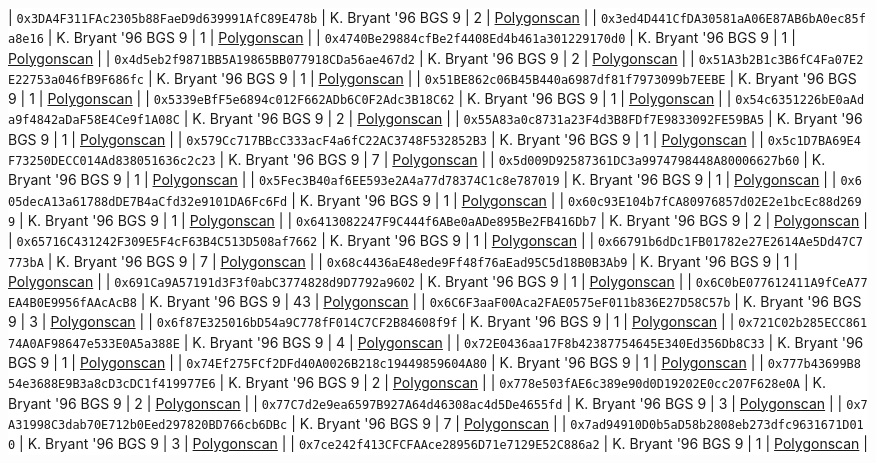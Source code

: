 | `0x3DA4F311FAc2305b88FaeD9d639991AfC89E478b` | K. Bryant '96 BGS 9 | 2 | [Polygonscan](https://polygonscan.com/tx/0x9f07b3529145fe51abeb3ad406dbbee94fafc9e594c546f2a0c2a2b9cee159fe) |
| `0x3ed4D441CfDA30581aA06E87AB6bA0ec85fa8e16` | K. Bryant '96 BGS 9 | 1 | [Polygonscan](https://polygonscan.com/tx/0xb9e8da87327b2c973c627c9d9a65b2dc79f5456846130bd6d2147b73b98175a3) |
| `0x4740Be29884cfBe2f4408Ed4b461a301229170d0` | K. Bryant '96 BGS 9 | 1 | [Polygonscan](https://polygonscan.com/tx/0x99f57f4119bebf992e919f5e155e51b0d35ef63c8a5cb207c1915090606a4ac4) |
| `0x4d5eb2f9871BB5A19865BB077918CDa56ae467d2` | K. Bryant '96 BGS 9 | 2 | [Polygonscan](https://polygonscan.com/tx/0xb657ad48adff4d5b59146128e4778013184d1f57036f0155da4223b4f493cd06) |
| `0x51A3b2B1c3B6fC4Fa07E2E22753a046fB9F686fc` | K. Bryant '96 BGS 9 | 1 | [Polygonscan](https://polygonscan.com/tx/0x103ad7f4c422a50797c1777fae5fc5e64cb871da5b095451aaeafad70dd0738d) |
| `0x51BE862c06B45B440a6987df81f7973099b7EEBE` | K. Bryant '96 BGS 9 | 1 | [Polygonscan](https://polygonscan.com/tx/0x9ed6420d923b93cc0e16da9b07bc378485841d56e8badb0c3e9c682d1040b58d) |
| `0x5339eBfF5e6894c012F662ADb6C0F2Adc3B18C62` | K. Bryant '96 BGS 9 | 1 | [Polygonscan](https://polygonscan.com/tx/0x5441826143637a8fd48f1574d7ecedf8c9eeea36168b0355c447ba4036fb4a2f) |
| `0x54c6351226bE0aAda9f4842aDaF58E4Ce9f1A08C` | K. Bryant '96 BGS 9 | 2 | [Polygonscan](https://polygonscan.com/tx/0xf9d6c9e1dd6ef35fbdd0f991256d03ed44ba1d0dd1346aa7ef9757095ba792d4) |
| `0x55A83a0c8731a23F4d3B8FDf7E9833092FE59BA5` | K. Bryant '96 BGS 9 | 1 | [Polygonscan](https://polygonscan.com/tx/0xcecb2341ce690bebf06e96823d0cf3f5d1b7f4b065ee312bf8a04c2cef27cde2) |
| `0x579Cc717BBcC333acF4a6fC22AC3748F532852B3` | K. Bryant '96 BGS 9 | 1 | [Polygonscan](https://polygonscan.com/tx/0xddf7b5fea6d4e8190f88f7f162c28cbbbe203fd0c336fa6deacf34b5c56c890a) |
| `0x5c1D7BA69E4F73250DECC014Ad838051636c2c23` | K. Bryant '96 BGS 9 | 7 | [Polygonscan](https://polygonscan.com/tx/0x5395c7507259738e5c12f34d04298b7f498099f87c526c2d70292d018088e602) |
| `0x5d009D92587361DC3a9974798448A80006627b60` | K. Bryant '96 BGS 9 | 1 | [Polygonscan](https://polygonscan.com/tx/0xe395ac46a82337a94b03fced996cd0277d00818680dd9cd97d03398bd1995fb8) |
| `0x5Fec3B40af6EE593e2A4a77d78374C1c8e787019` | K. Bryant '96 BGS 9 | 1 | [Polygonscan](https://polygonscan.com/tx/0x7675e604ed5f18d5a2b4703f67e5da98035a882c7d0a077f2428ed71f052e16d) |
| `0x605decA13a61788dDE7B4aCfd32e9101DA6Fc6Fd` | K. Bryant '96 BGS 9 | 1 | [Polygonscan](https://polygonscan.com/tx/0xc1ffdff229abacf7ad7d738f8c2877b6fdbb6c8473c3f0b7214c8ebfbba353e7) |
| `0x60c93E104b7fCA80976857d02E2e1bcEc88d2699` | K. Bryant '96 BGS 9 | 1 | [Polygonscan](https://polygonscan.com/tx/0x6fd47a9e4a97e2911bb498d8e7a2cff63ba3625aec83819cc09b6e629c7e928a) |
| `0x6413082247F9C444f6ABe0aADe895Be2FB416Db7` | K. Bryant '96 BGS 9 | 2 | [Polygonscan](https://polygonscan.com/tx/0x279346c9131a98accc9329f7613be84519dcc34a6cb3d2f4575513db5222253d) |
| `0x65716C431242F309E5F4cF63B4C513D508af7662` | K. Bryant '96 BGS 9 | 1 | [Polygonscan](https://polygonscan.com/tx/0x5ad0b37ed92ea55ddc48fac99b76c99b6acd626075bc88aa02517ef0433dbdb4) |
| `0x66791b6dDc1FB01782e27E2614Ae5Dd47C7773bA` | K. Bryant '96 BGS 9 | 7 | [Polygonscan](https://polygonscan.com/tx/0xe016521a536aae99d1bf6362a1ec02f738dc7a20086226d5df0035d76b4bcdb4) |
| `0x68c4436aE48ede9Ff48f76aEad95C5d18B0B3Ab9` | K. Bryant '96 BGS 9 | 1 | [Polygonscan](https://polygonscan.com/tx/0xed639fa9681690c514d55f6e66a6e4778c397330be53440bb1b9464f63a6229d) |
| `0x691Ca9A57191d3F3f0abC3774828d9D7792a9602` | K. Bryant '96 BGS 9 | 1 | [Polygonscan](https://polygonscan.com/tx/0x4961c2e0c27c597461e94b3daf71bcfa0f79fe628c7aafc0372ebb77fa7ea743) |
| `0x6C0bE077612411A9fCeA77EA4B0E9956fAAcAcB8` | K. Bryant '96 BGS 9 | 43 | [Polygonscan](https://polygonscan.com/tx/0x1f1c80300d4d1f4266d1a01bb09be800a67bac2531b5eecd286285f176081deb) |
| `0x6C6F3aaF00Aca2FAE0575eF011b836E27D58C57b` | K. Bryant '96 BGS 9 | 3 | [Polygonscan](https://polygonscan.com/tx/0x306ec5c7d325fa6c0149d613850942926ac5197a5244c189d9113748c0fe16ea) |
| `0x6f87E325016bD54a9C778fF014C7CF2B84608f9f` | K. Bryant '96 BGS 9 | 1 | [Polygonscan](https://polygonscan.com/tx/0x18a7e6366b922798681ea7dabfa04bf13edf1b2c4b9ba32e0c735140561aa6f5) |
| `0x721C02b285ECC86174A0AF98647e533E0A5a388E` | K. Bryant '96 BGS 9 | 4 | [Polygonscan](https://polygonscan.com/tx/0x37785997e21dd01df820419215e11af54533f677598b2bc1fab889bc9fd79ca3) |
| `0x72E0436aa17F8b42387754645E340Ed356Db8C33` | K. Bryant '96 BGS 9 | 1 | [Polygonscan](https://polygonscan.com/tx/0xa02e71d0c3d87ac46a6b91edb0ed4812641fd5bdd687c55f6d1b6628dc3761d3) |
| `0x74Ef275FCf2DFd40A0026B218c19449859604A80` | K. Bryant '96 BGS 9 | 1 | [Polygonscan](https://polygonscan.com/tx/0x4d0ba88c214e15b4e913330837df9fd168a164e383b26f6dac100ba422686d99) |
| `0x777b43699B854e3688E9B3a8cD3cDC1f419977E6` | K. Bryant '96 BGS 9 | 2 | [Polygonscan](https://polygonscan.com/tx/0x0be5b63bff07509baaf23cd871f2ea180eae4022e07f8fa8d883ce1d93e0fc34) |
| `0x778e503fAE6c389e90d0D19202E0cc207F628e0A` | K. Bryant '96 BGS 9 | 2 | [Polygonscan](https://polygonscan.com/tx/0xf82f91126dcc9c998b6538dc0d04d368fc8065a6eca2751825b276f4f61a168b) |
| `0x77C7d2e9ea6597B927A64d46308ac4d5De4655fd` | K. Bryant '96 BGS 9 | 3 | [Polygonscan](https://polygonscan.com/tx/0x166778ecf0e203aa5381fe5d5192cef6c287b4baab51ecf5a1795048c0a92ef6) |
| `0x7A31998C3dab70E712b0Eed297820BD766cb6DBc` | K. Bryant '96 BGS 9 | 7 | [Polygonscan](https://polygonscan.com/tx/0x235621b63012c165589ffb49d9cdb97f33d5de0d61a31b2068969548848e4b67) |
| `0x7ad94910D0b5aD58b2808eb273dfc9631671D010` | K. Bryant '96 BGS 9 | 3 | [Polygonscan](https://polygonscan.com/tx/0xa909f70c3e6b0c8e22c9ab10ef200c38fa14f33e7ca1f42e9d78abb264978577) |
| `0x7ce242f413CFCFAAce28956D71e7129E52C886a2` | K. Bryant '96 BGS 9 | 1 | [Polygonscan](https://polygonscan.com/tx/0x40fdeda11e4b1c01fdccc03a63db448d9bccf9f7d65de2fac7dc28e7e8aed95c) |